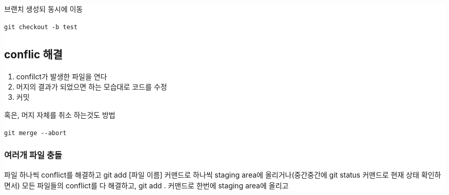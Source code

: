 브랜치 생성되 동시에 이동 
```
git checkout -b test
```

## conflic 해결

1. confilct가 발생한 파일을 연다
2. 머지의 결과가 되었으면 하는 모습대로 코드를 수정
3.  커밋 

혹은, 머지 자체를 취소 하는것도 방법

```
git merge --abort
```

### 여러개 파일 충돌

파일 하나씩 conflict를 해결하고 git add [파일 이름] 커맨드로 하나씩 staging area에 올리거나(중간중간에 git status 커맨드로 현재 상태 확인하면서) 모든 파일들의 conflict를 다 해결하고, git add . 커맨드로 한번에 staging area에 올리고

